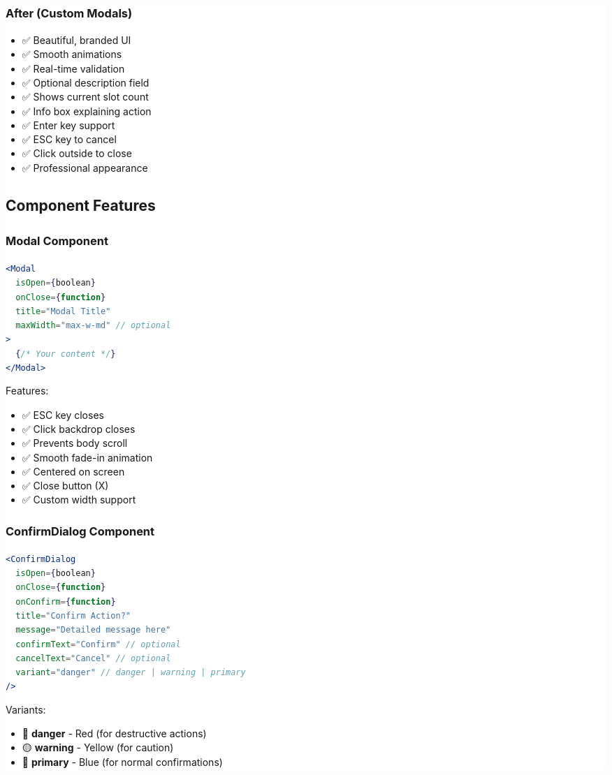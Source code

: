 ### After (Custom Modals)
- ✅ Beautiful, branded UI
- ✅ Smooth animations
- ✅ Real-time validation
- ✅ Optional description field
- ✅ Shows current slot count
- ✅ Info box explaining action
- ✅ Enter key support
- ✅ ESC key to cancel
- ✅ Click outside to close
- ✅ Professional appearance

## Component Features

### Modal Component
```jsx
<Modal
  isOpen={boolean}
  onClose={function}
  title="Modal Title"
  maxWidth="max-w-md" // optional
>
  {/* Your content */}
</Modal>
```

Features:
- ✅ ESC key closes
- ✅ Click backdrop closes
- ✅ Prevents body scroll
- ✅ Smooth fade-in animation
- ✅ Centered on screen
- ✅ Close button (X)
- ✅ Custom width support

### ConfirmDialog Component
```jsx
<ConfirmDialog
  isOpen={boolean}
  onClose={function}
  onConfirm={function}
  title="Confirm Action?"
  message="Detailed message here"
  confirmText="Confirm" // optional
  cancelText="Cancel" // optional
  variant="danger" // danger | warning | primary
/>
```

Variants:
- 🔴 **danger** - Red (for destructive actions)
- 🟡 **warning** - Yellow (for caution)
- 🔵 **primary** - Blue (for normal confirmations)
